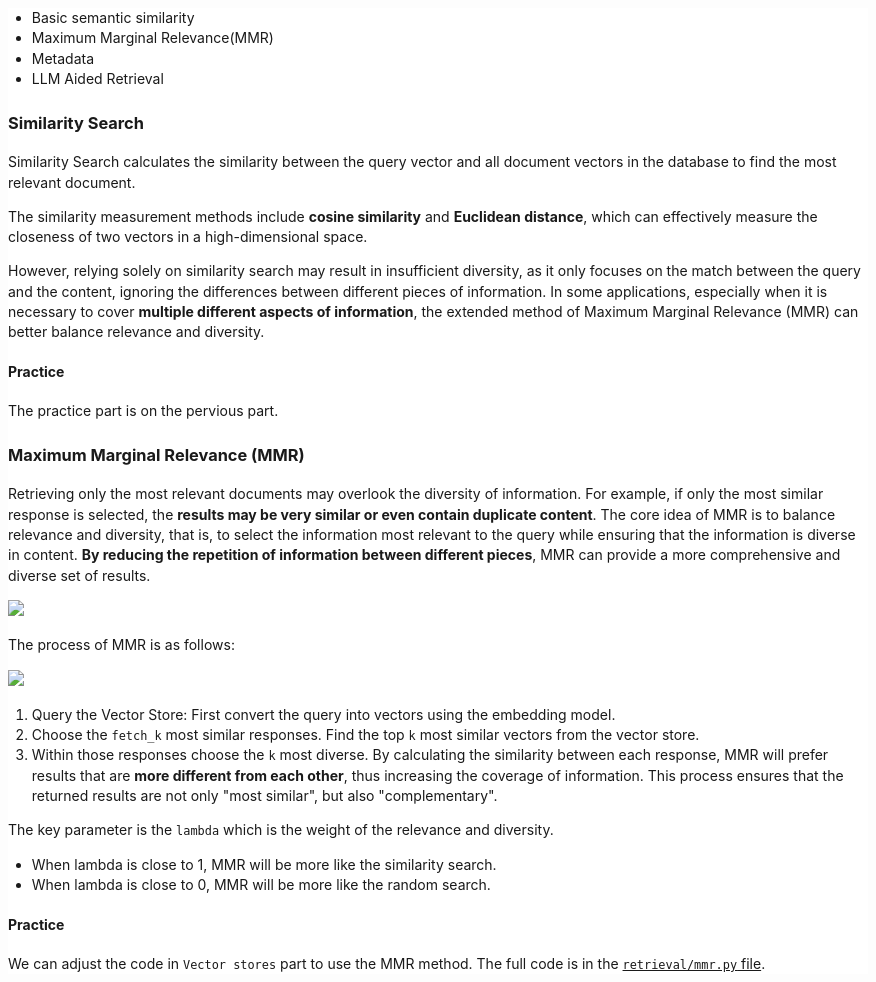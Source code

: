 - Basic semantic similarity
- Maximum Marginal Relevance(MMR)
- Metadata
- LLM Aided Retrieval


### Similarity Search

Similarity Search calculates the similarity between the query vector and all document vectors in the database to find the most relevant document. 

The similarity measurement methods include **cosine similarity** and **Euclidean distance**, which can effectively measure the closeness of two vectors in a high-dimensional space.

However, relying solely on similarity search may result in insufficient diversity, as it only focuses on the match between the query and the content, ignoring the differences between different pieces of information. In some applications, especially when it is necessary to cover **multiple different aspects of information**, the extended method of Maximum Marginal Relevance (MMR) can better balance relevance and diversity.

#### Practice

The practice part is on the pervious part.

### Maximum Marginal Relevance (MMR)

Retrieving only the most relevant documents may overlook the diversity of information. For example, if only the most similar response is selected, the **results may be very similar or even contain duplicate content**. The core idea of MMR is to balance relevance and diversity, that is, to select the information most relevant to the query while ensuring that the information is diverse in content. **By reducing the repetition of information between different pieces**, MMR can provide a more comprehensive and diverse set of results.

![](https://cdn.jsdelivr.net/gh/timerring/scratchpad2023/2024/2025-03-04-21-14-54.png)

The process of MMR is as follows:

![](https://cdn.jsdelivr.net/gh/timerring/scratchpad2023/2024/2025-03-04-21-21-02.png)

1. Query the Vector Store: First convert the query into vectors using the embedding model.
2. Choose the `fetch_k` most similar responses. Find the top `k` most similar vectors from the vector store.
3. Within those responses choose the `k` most diverse. By calculating the similarity between each response, MMR will prefer results that are **more different from each other**, thus increasing the coverage of information. This process ensures that the returned results are not only "most similar", but also "complementary".

The key parameter is the `lambda` which is the weight of the relevance and diversity.

- When lambda is close to 1, MMR will be more like the similarity search.
- When lambda is close to 0, MMR will be more like the random search.

#### Practice

We can adjust the code in `Vector stores` part to use the MMR method. The full code is in the [`retrieval/mmr.py` file](https://github.com/timerring/rag101/blob/main/retrieval/mmr.py).
